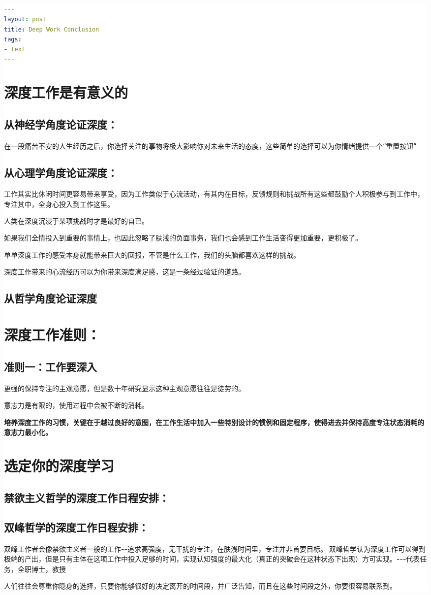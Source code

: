```yaml
---
layout: post
title: Deep Work Conclusion
tags: 
- text
---
```


# 深度工作是有意义的

## 从神经学角度论证深度：

在一段痛苦不安的人生经历之后，你选择关注的事物将极大影响你对未来生活的态度，这些简单的选择可以为你情绪提供一个“重置按钮”

## 从心理学角度论证深度：

工作其实比休闲时间更容易带来享受，因为工作类似于心流活动，有其内在目标，反馈规则和挑战所有这些都鼓励个人积极参与到工作中，专注其中，全身心投入到工作这里。

人类在深度沉浸于某项挑战时才是最好的自已。

如果我们全情投入到重要的事情上，也因此忽略了肤浅的负面事务，我们也会感到工作生活变得更加重要，更积极了。

单单深度工作的感受本身就能带来巨大的回报，不管是什么工作，我们的头脑都喜欢这样的挑战。

深度工作带来的心流经历可以为你带来深度满足感，这是一条经过验证的道路。

## 从哲学角度论证深度

# 深度工作准则：

## 准则一：工作要深入

更强的保持专注的主观意愿，但是数十年研究显示这种主观意愿往往是徒劳的。

意志力是有限的，使用过程中会被不断的消耗。

**培养深度工作的习惯，关键在于越过良好的意图，在工作生活中加入一些特别设计的惯例和固定程序，使得进去并保持高度专注状态消耗的意志力最小化。**

# 选定你的深度学习

## 禁欲主义哲学的深度工作日程安排：

## 双峰哲学的深度工作日程安排：
双峰工作者会像禁欲主义者一般的工作--追求高强度，无干扰的专注，在肤浅时间里，专注并非首要目标。
双峰哲学认为深度工作可以得到极端的产出，但是只有主体在这项工作中投入足够的时间，实现认知强度的最大化（真正的突破会在这种状态下出现）方可实现。---代表任务，全职博士，教授

人们往往会尊重你隐身的选择，只要你能够很好的决定离开的时间段，并广泛告知，而且在这些时间段之外，你要很容易联系到。
